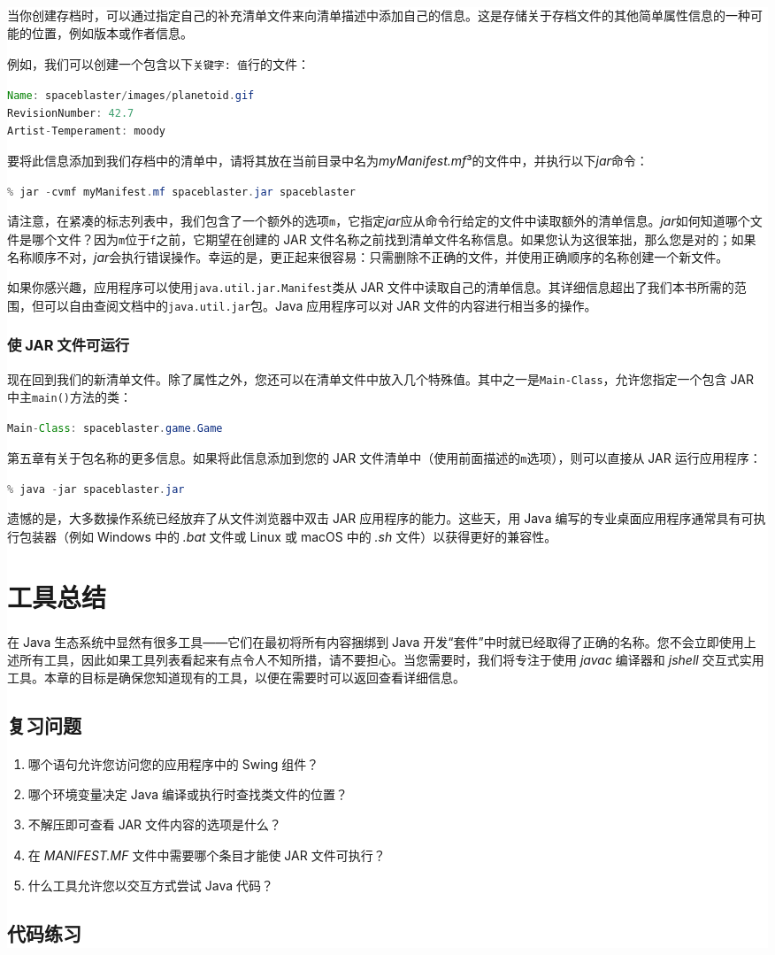 当你创建存档时，可以通过指定自己的补充清单文件来向清单描述中添加自己的信息。这是存储关于存档文件的其他简单属性信息的一种可能的位置，例如版本或作者信息。

例如，我们可以创建一个包含以下`关键字: 值`行的文件：

```java
Name: spaceblaster/images/planetoid.gif
RevisionNumber: 42.7
Artist-Temperament: moody
```

要将此信息添加到我们存档中的清单中，请将其放在当前目录中名为*myManifest.mf*³的文件中，并执行以下*jar*命令：

```java
% jar -cvmf myManifest.mf spaceblaster.jar spaceblaster
```

请注意，在紧凑的标志列表中，我们包含了一个额外的选项`m`，它指定*jar*应从命令行给定的文件中读取额外的清单信息。*jar*如何知道哪个文件是哪个文件？因为`m`位于`f`之前，它期望在创建的 JAR 文件名称之前找到清单文件名称信息。如果您认为这很笨拙，那么您是对的；如果名称顺序不对，*jar*会执行错误操作。幸运的是，更正起来很容易：只需删除不正确的文件，并使用正确顺序的名称创建一个新文件。

如果你感兴趣，应用程序可以使用`java.util.jar.Manifest`类从 JAR 文件中读取自己的清单信息。其详细信息超出了我们本书所需的范围，但可以自由查阅文档中的`java.util.jar`包。Java 应用程序可以对 JAR 文件的内容进行相当多的操作。

### 使 JAR 文件可运行

现在回到我们的新清单文件。除了属性之外，您还可以在清单文件中放入几个特殊值。其中之一是`Main-Class`，允许您指定一个包含 JAR 中主`main()`方法的类：

```java
Main-Class: spaceblaster.game.Game
```

第五章有关于包名称的更多信息。如果将此信息添加到您的 JAR 文件清单中（使用前面描述的`m`选项），则可以直接从 JAR 运行应用程序：

```java
% java -jar spaceblaster.jar
```

遗憾的是，大多数操作系统已经放弃了从文件浏览器中双击 JAR 应用程序的能力。这些天，用 Java 编写的专业桌面应用程序通常具有可执行包装器（例如 Windows 中的 *.bat* 文件或 Linux 或 macOS 中的 *.sh* 文件）以获得更好的兼容性。

# 工具总结

在 Java 生态系统中显然有很多工具——它们在最初将所有内容捆绑到 Java 开发“套件”中时就已经取得了正确的名称。您不会立即使用上述所有工具，因此如果工具列表看起来有点令人不知所措，请不要担心。当您需要时，我们将专注于使用 *javac* 编译器和 *jshell* 交互式实用工具。本章的目标是确保您知道现有的工具，以便在需要时可以返回查看详细信息。

## 复习问题

1.  哪个语句允许您访问您的应用程序中的 Swing 组件？

1.  哪个环境变量决定 Java 编译或执行时查找类文件的位置？

1.  不解压即可查看 JAR 文件内容的选项是什么？

1.  在 *MANIFEST.MF* 文件中需要哪个条目才能使 JAR 文件可执行？

1.  什么工具允许您以交互方式尝试 Java 代码？

## 代码练习
